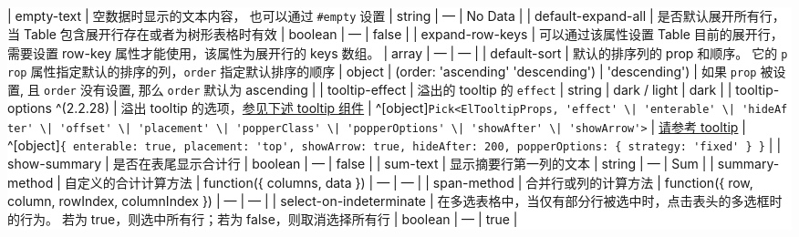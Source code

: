 | empty-text                | 空数据时显示的文本内容， 也可以通过 `#empty` 设置                                                                                                                     | string                                                                                                                                                                             | —                                       | No Data                                                                                                                 |
| default-expand-all        | 是否默认展开所有行，当 Table 包含展开行存在或者为树形表格时有效                                                                                                                | boolean                                                                                                                                                                            | —                                       | false                                                                                                                   |
| expand-row-keys           | 可以通过该属性设置 Table 目前的展开行，需要设置 row-key 属性才能使用，该属性为展开行的 keys 数组。                                                                                       | array                                                                                                                                                                              | —                                       | —                                                                                                                       |
| default-sort              | 默认的排序列的 prop 和顺序。 它的 `prop` 属性指定默认的排序的列，`order` 指定默认排序的顺序                                                                                          | object                                                                                                                                                                             | (order: 'ascending' \'descending')     | 'descending')                | 如果 `prop` 被设置, 且 `order` 没有设置, 那么 `order` 默认为 ascending                                  |
| tooltip-effect            | 溢出的 tooltip 的 `effect`                                                                                                                             | string                                                                                                                                                                             | dark / light                            | dark                                                                                                                    |
| tooltip-options ^(2.2.28) | 溢出 tooltip 的选项，[参见下述 tooltip 组件](tooltip.html#attributes)                                                                                          | ^[object]`Pick<ElTooltipProps, 'effect' \| 'enterable' \| 'hideAfter' \| 'offset' \| 'placement' \| 'popperClass' \| 'popperOptions' \| 'showAfter' \| 'showArrow'>` | [请参考 tooltip](tooltip.html#attributes)  | ^[object]`{ enterable: true, placement: 'top', showArrow: true, hideAfter: 200, popperOptions: { strategy: 'fixed' } }` |
| show-summary              | 是否在表尾显示合计行                                                                                                                                         | boolean                                                                                                                                                                            | —                                       | false                                                                                                                   |
| sum-text                  | 显示摘要行第一列的文本                                                                                                                                        | string                                                                                                                                                                             | —                                       | Sum                                                                                                                     |
| summary-method            | 自定义的合计计算方法                                                                                                                                         | function(\{ columns, data \})                                                                                                                                                    | —                                       | —                                                                                                                       |
| span-method               | 合并行或列的计算方法                                                                                                                                         | function(\{ row, column, rowIndex, columnIndex \})                                                                                                                               | —                                       | —                                                                                                                       |
| select-on-indeterminate   | 在多选表格中，当仅有部分行被选中时，点击表头的多选框时的行为。 若为 true，则选中所有行；若为 false，则取消选择所有行                                                                                   | boolean                                                                                                                                                                            | —                                       | true                                                                                                                    |